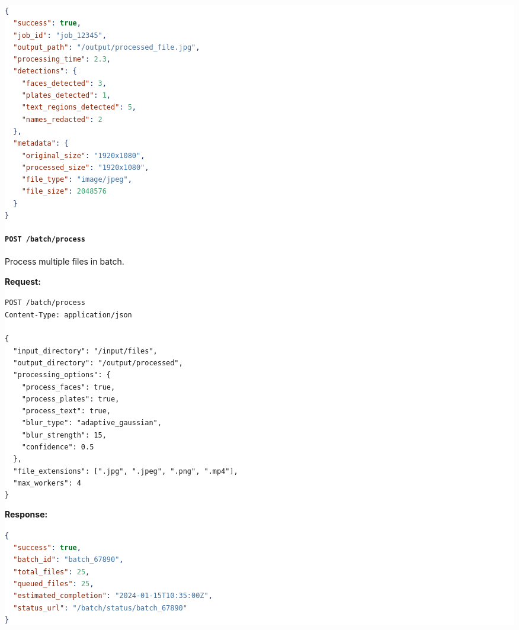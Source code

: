 ```json
{
  "success": true,
  "job_id": "job_12345",
  "output_path": "/output/processed_file.jpg",
  "processing_time": 2.3,
  "detections": {
    "faces_detected": 3,
    "plates_detected": 1,
    "text_regions_detected": 5,
    "names_redacted": 2
  },
  "metadata": {
    "original_size": "1920x1080",
    "processed_size": "1920x1080",
    "file_type": "image/jpeg",
    "file_size": 2048576
  }
}
```

#### `POST /batch/process`

Process multiple files in batch.

**Request:**

```http
POST /batch/process
Content-Type: application/json

{
  "input_directory": "/input/files",
  "output_directory": "/output/processed",
  "processing_options": {
    "process_faces": true,
    "process_plates": true,
    "process_text": true,
    "blur_type": "adaptive_gaussian",
    "blur_strength": 15,
    "confidence": 0.5
  },
  "file_extensions": [".jpg", ".jpeg", ".png", ".mp4"],
  "max_workers": 4
}
```

**Response:**

```json
{
  "success": true,
  "batch_id": "batch_67890",
  "total_files": 25,
  "queued_files": 25,
  "estimated_completion": "2024-01-15T10:35:00Z",
  "status_url": "/batch/status/batch_67890"
}
```

